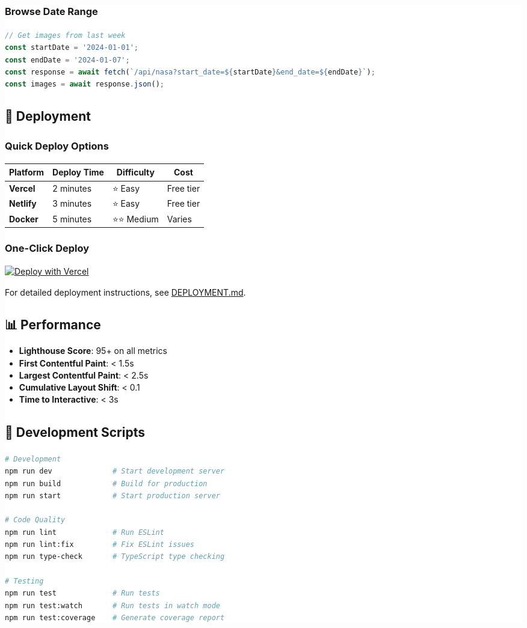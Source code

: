 ### Browse Date Range
```typescript
// Get images from last week
const startDate = '2024-01-01';
const endDate = '2024-01-07';
const response = await fetch(`/api/nasa?start_date=${startDate}&end_date=${endDate}`);
const images = await response.json();
```

## 🚢 Deployment

### Quick Deploy Options

| Platform | Deploy Time | Difficulty | Cost |
|----------|-------------|------------|------|
| **Vercel** | 2 minutes | ⭐ Easy | Free tier |
| **Netlify** | 3 minutes | ⭐ Easy | Free tier |
| **Docker** | 5 minutes | ⭐⭐ Medium | Varies |

### One-Click Deploy

[![Deploy with Vercel](https://vercel.com/button)](https://vercel.com/new/clone?repository-url=https://github.com/your-username/nasa-image-explorer)

For detailed deployment instructions, see [DEPLOYMENT.md](./DEPLOYMENT.md).

## 📊 Performance

- **Lighthouse Score**: 95+ on all metrics
- **First Contentful Paint**: < 1.5s
- **Largest Contentful Paint**: < 2.5s
- **Cumulative Layout Shift**: < 0.1
- **Time to Interactive**: < 3s

## 🔧 Development Scripts

```bash
# Development
npm run dev              # Start development server
npm run build            # Build for production
npm run start            # Start production server

# Code Quality
npm run lint             # Run ESLint
npm run lint:fix         # Fix ESLint issues
npm run type-check       # TypeScript type checking

# Testing
npm run test             # Run tests
npm run test:watch       # Run tests in watch mode
npm run test:coverage    # Generate coverage report
```
